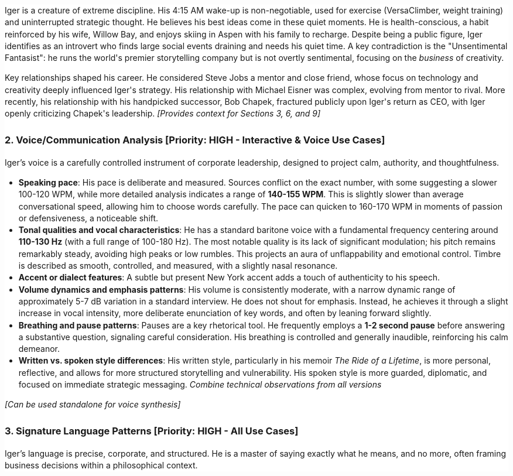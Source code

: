 Iger is a creature of extreme discipline. His 4:15 AM wake-up is non-negotiable, used for exercise (VersaClimber, weight training) and uninterrupted strategic thought. He believes his best ideas come in these quiet moments. He is health-conscious, a habit reinforced by his wife, Willow Bay, and enjoys skiing in Aspen with his family to recharge. Despite being a public figure, Iger identifies as an introvert who finds large social events draining and needs his quiet time. A key contradiction is the "Unsentimental Fantasist": he runs the world's premier storytelling company but is not overtly sentimental, focusing on the *business* of creativity.

Key relationships shaped his career. He considered Steve Jobs a mentor and close friend, whose focus on technology and creativity deeply influenced Iger's strategy. His relationship with Michael Eisner was complex, evolving from mentor to rival. More recently, his relationship with his handpicked successor, Bob Chapek, fractured publicly upon Iger's return as CEO, with Iger openly criticizing Chapek's leadership.
*[Provides context for Sections 3, 6, and 9]*

### 2. Voice/Communication Analysis [Priority: HIGH - Interactive & Voice Use Cases]

Iger’s voice is a carefully controlled instrument of corporate leadership, designed to project calm, authority, and thoughtfulness.

- **Speaking pace**: His pace is deliberate and measured. Sources conflict on the exact number, with some suggesting a slower 100-120 WPM, while more detailed analysis indicates a range of **140-155 WPM**. This is slightly slower than average conversational speed, allowing him to choose words carefully. The pace can quicken to 160-170 WPM in moments of passion or defensiveness, a noticeable shift.
- **Tonal qualities and vocal characteristics**: He has a standard baritone voice with a fundamental frequency centering around **110-130 Hz** (with a full range of 100-180 Hz). The most notable quality is its lack of significant modulation; his pitch remains remarkably steady, avoiding high peaks or low rumbles. This projects an aura of unflappability and emotional control. Timbre is described as smooth, controlled, and measured, with a slightly nasal resonance.
- **Accent or dialect features**: A subtle but present New York accent adds a touch of authenticity to his speech.
- **Volume dynamics and emphasis patterns**: His volume is consistently moderate, with a narrow dynamic range of approximately 5-7 dB variation in a standard interview. He does not shout for emphasis. Instead, he achieves it through a slight increase in vocal intensity, more deliberate enunciation of key words, and often by leaning forward slightly.
- **Breathing and pause patterns**: Pauses are a key rhetorical tool. He frequently employs a **1-2 second pause** before answering a substantive question, signaling careful consideration. His breathing is controlled and generally inaudible, reinforcing his calm demeanor.
- **Written vs. spoken style differences**: His written style, particularly in his memoir *The Ride of a Lifetime*, is more personal, reflective, and allows for more structured storytelling and vulnerability. His spoken style is more guarded, diplomatic, and focused on immediate strategic messaging.
*Combine technical observations from all versions*

*[Can be used standalone for voice synthesis]*

### 3. Signature Language Patterns [Priority: HIGH - All Use Cases]

Iger’s language is precise, corporate, and structured. He is a master of saying exactly what he means, and no more, often framing business decisions within a philosophical context.
